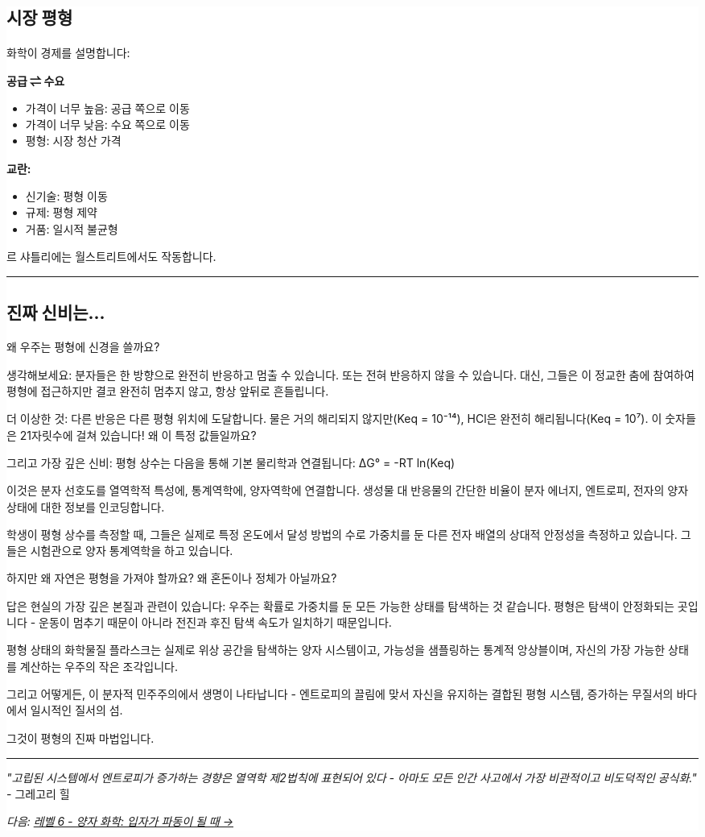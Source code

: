 ## 시장 평형

화학이 경제를 설명합니다:

**공급 ⇌ 수요**
- 가격이 너무 높음: 공급 쪽으로 이동
- 가격이 너무 낮음: 수요 쪽으로 이동
- 평형: 시장 청산 가격

**교란:**
- 신기술: 평형 이동
- 규제: 평형 제약
- 거품: 일시적 불균형

르 샤틀리에는 월스트리트에서도 작동합니다.

---

## 진짜 신비는...

왜 우주는 평형에 신경을 쓸까요?

생각해보세요: 분자들은 한 방향으로 완전히 반응하고 멈출 수 있습니다. 또는 전혀 반응하지 않을 수 있습니다. 대신, 그들은 이 정교한 춤에 참여하여 평형에 접근하지만 결코 완전히 멈추지 않고, 항상 앞뒤로 흔들립니다.

더 이상한 것: 다른 반응은 다른 평형 위치에 도달합니다. 물은 거의 해리되지 않지만(Keq = 10⁻¹⁴), HCl은 완전히 해리됩니다(Keq = 10⁷). 이 숫자들은 21자릿수에 걸쳐 있습니다! 왜 이 특정 값들일까요?

그리고 가장 깊은 신비: 평형 상수는 다음을 통해 기본 물리학과 연결됩니다:
ΔG° = -RT ln(Keq)

이것은 분자 선호도를 열역학적 특성에, 통계역학에, 양자역학에 연결합니다. 생성물 대 반응물의 간단한 비율이 분자 에너지, 엔트로피, 전자의 양자 상태에 대한 정보를 인코딩합니다.

학생이 평형 상수를 측정할 때, 그들은 실제로 특정 온도에서 달성 방법의 수로 가중치를 둔 다른 전자 배열의 상대적 안정성을 측정하고 있습니다. 그들은 시험관으로 양자 통계역학을 하고 있습니다.

하지만 왜 자연은 평형을 가져야 할까요? 왜 혼돈이나 정체가 아닐까요?

답은 현실의 가장 깊은 본질과 관련이 있습니다: 우주는 확률로 가중치를 둔 모든 가능한 상태를 탐색하는 것 같습니다. 평형은 탐색이 안정화되는 곳입니다 - 운동이 멈추기 때문이 아니라 전진과 후진 탐색 속도가 일치하기 때문입니다.

평형 상태의 화학물질 플라스크는 실제로 위상 공간을 탐색하는 양자 시스템이고, 가능성을 샘플링하는 통계적 앙상블이며, 자신의 가장 가능한 상태를 계산하는 우주의 작은 조각입니다.

그리고 어떻게든, 이 분자적 민주주의에서 생명이 나타납니다 - 엔트로피의 끌림에 맞서 자신을 유지하는 결합된 평형 시스템, 증가하는 무질서의 바다에서 일시적인 질서의 섬.

그것이 평형의 진짜 마법입니다.

---

*"고립된 시스템에서 엔트로피가 증가하는 경향은 열역학 제2법칙에 표현되어 있다 - 아마도 모든 인간 사고에서 가장 비관적이고 비도덕적인 공식화."* - 그레고리 힐

*다음: [레벨 6 - 양자 화학: 입자가 파동이 될 때 →](L6_Quantum_Chemistry.md)*
